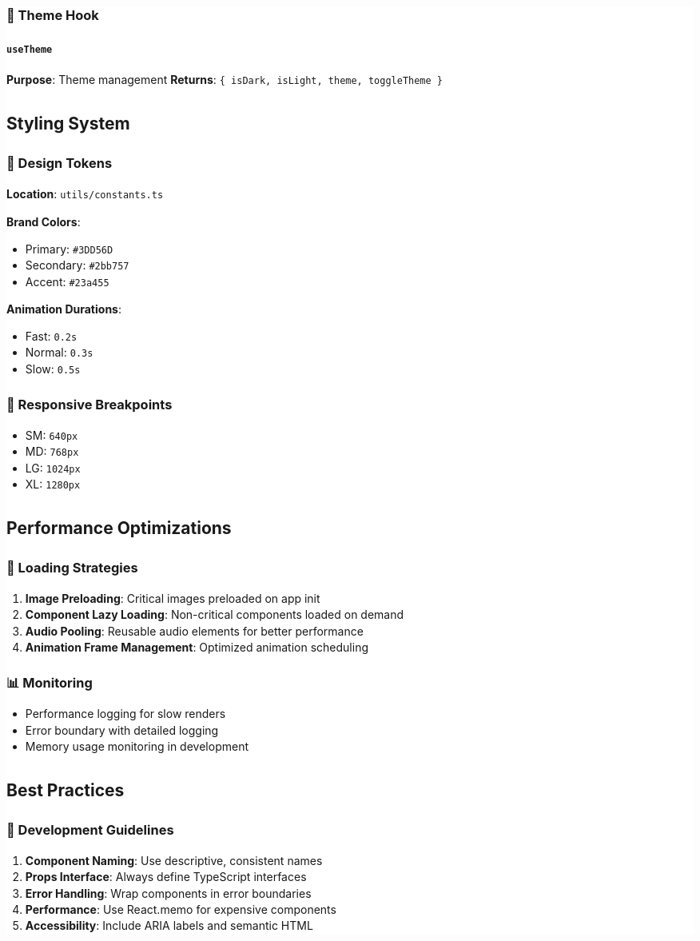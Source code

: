 ### 🎨 Theme Hook

#### `useTheme`
**Purpose**: Theme management
**Returns**: `{ isDark, isLight, theme, toggleTheme }`

## Styling System

### 🎨 Design Tokens
**Location**: `utils/constants.ts`

**Brand Colors**:
- Primary: `#3DD56D`
- Secondary: `#2bb757`
- Accent: `#23a455`

**Animation Durations**:
- Fast: `0.2s`
- Normal: `0.3s`
- Slow: `0.5s`

### 📱 Responsive Breakpoints
- SM: `640px`
- MD: `768px`
- LG: `1024px`
- XL: `1280px`

## Performance Optimizations

### 🚀 Loading Strategies
1. **Image Preloading**: Critical images preloaded on app init
2. **Component Lazy Loading**: Non-critical components loaded on demand
3. **Audio Pooling**: Reusable audio elements for better performance
4. **Animation Frame Management**: Optimized animation scheduling

### 📊 Monitoring
- Performance logging for slow renders
- Error boundary with detailed logging
- Memory usage monitoring in development

## Best Practices

### 🔧 Development Guidelines
1. **Component Naming**: Use descriptive, consistent names
2. **Props Interface**: Always define TypeScript interfaces
3. **Error Handling**: Wrap components in error boundaries
4. **Performance**: Use React.memo for expensive components
5. **Accessibility**: Include ARIA labels and semantic HTML
